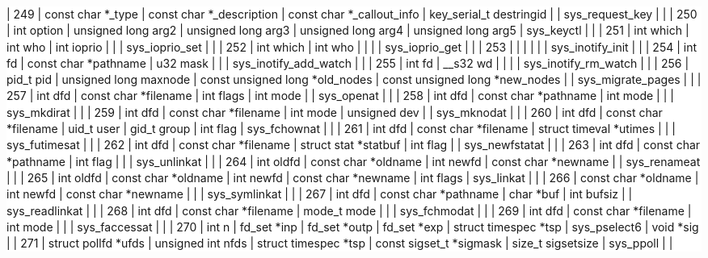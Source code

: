 | 249  | const char *_type                 | const char *_description              | const char *_callout_info             | key_serial_t destringid               |                                      | sys_request_key            |                     |
| 250  | int option                        | unsigned long arg2                    | unsigned long arg3                    | unsigned long arg4                    | unsigned long arg5                   | sys_keyctl                 |                     |
| 251  | int which                         | int who                               | int ioprio                            |                                       |                                      | sys_ioprio_set             |                     |
| 252  | int which                         | int who                               |                                       |                                       |                                      | sys_ioprio_get             |                     |
| 253  |                                   |                                       |                                       |                                       |                                      | sys_inotify_init           |                     |
| 254  | int fd                            | const char *pathname                  | u32 mask                              |                                       |                                      | sys_inotify_add_watch      |                     |
| 255  | int fd                            | __s32 wd                              |                                       |                                       |                                      | sys_inotify_rm_watch       |                     |
| 256  | pid_t pid                         | unsigned long maxnode                 | const unsigned long *old_nodes        | const unsigned long *new_nodes        |                                      | sys_migrate_pages          |                     |
| 257  | int dfd                           | const char *filename                  | int flags                             | int mode                              |                                      | sys_openat                 |                     |
| 258  | int dfd                           | const char *pathname                  | int mode                              |                                       |                                      | sys_mkdirat                |                     |
| 259  | int dfd                           | const char *filename                  | int mode                              | unsigned dev                          |                                      | sys_mknodat                |                     |
| 260  | int dfd                           | const char *filename                  | uid_t user                            | gid_t group                           | int flag                             | sys_fchownat               |                     |
| 261  | int dfd                           | const char *filename                  | struct timeval *utimes                |                                       |                                      | sys_futimesat              |                     |
| 262  | int dfd                           | const char *filename                  | struct stat *statbuf                  | int flag                              |                                      | sys_newfstatat             |                     |
| 263  | int dfd                           | const char *pathname                  | int flag                              |                                       |                                      | sys_unlinkat               |                     |
| 264  | int oldfd                         | const char *oldname                   | int newfd                             | const char *newname                   |                                      | sys_renameat               |                     |
| 265  | int oldfd                         | const char *oldname                   | int newfd                             | const char *newname                   | int flags                            | sys_linkat                 |                     |
| 266  | const char *oldname               | int newfd                             | const char *newname                   |                                       |                                      | sys_symlinkat              |                     |
| 267  | int dfd                           | const char *pathname                  | char *buf                             | int bufsiz                            |                                      | sys_readlinkat             |                     |
| 268  | int dfd                           | const char *filename                  | mode_t mode                           |                                       |                                      | sys_fchmodat               |                     |
| 269  | int dfd                           | const char *filename                  | int mode                              |                                       |                                      | sys_faccessat              |                     |
| 270  | int n                             | fd_set *inp                           | fd_set *outp                          | fd_set *exp                           | struct timespec *tsp                 | sys_pselect6               | void *sig           |
| 271  | struct pollfd *ufds               | unsigned int nfds                     | struct timespec *tsp                  | const sigset_t *sigmask               | size_t sigsetsize                    | sys_ppoll                  |                     |